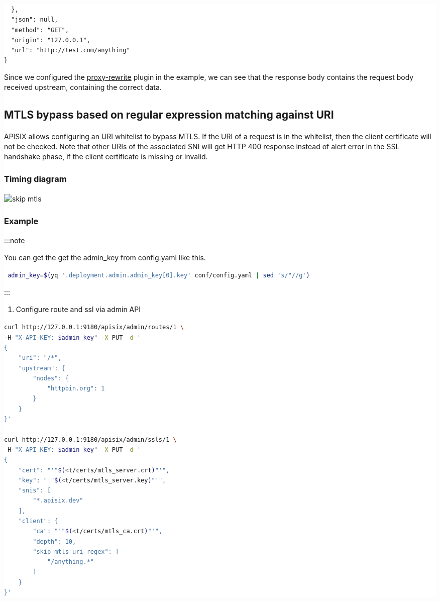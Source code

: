   ```shell
    },
    "json": null,
    "method": "GET",
    "origin": "127.0.0.1",
    "url": "http://test.com/anything"
  }
  ```

Since we configured the [proxy-rewrite](../plugins/proxy-rewrite.md) plugin in the example, we can see that the response body contains the request body received upstream, containing the correct data.

## MTLS bypass based on regular expression matching against URI

APISIX allows configuring an URI whitelist to bypass MTLS.
If the URI of a request is in the whitelist, then the client certificate will not be checked.
Note that other URIs of the associated SNI will get HTTP 400 response
instead of alert error in the SSL handshake phase, if the client certificate is missing or invalid.

### Timing diagram

![skip mtls](../../../assets/images/skip-mtls.png)

### Example

:::note

You can get the get the admin_key from config.yaml like this.

```bash
 admin_key=$(yq '.deployment.admin.admin_key[0].key' conf/config.yaml | sed 's/"//g')
```

:::

1. Configure route and ssl via admin API

```bash
curl http://127.0.0.1:9180/apisix/admin/routes/1 \
-H "X-API-KEY: $admin_key" -X PUT -d '
{
    "uri": "/*",
    "upstream": {
        "nodes": {
            "httpbin.org": 1
        }
    }
}'

curl http://127.0.0.1:9180/apisix/admin/ssls/1 \
-H "X-API-KEY: $admin_key" -X PUT -d '
{
    "cert": "'"$(<t/certs/mtls_server.crt)"'",
    "key": "'"$(<t/certs/mtls_server.key)"'",
    "snis": [
        "*.apisix.dev"
    ],
    "client": {
        "ca": "'"$(<t/certs/mtls_ca.crt)"'",
        "depth": 10,
        "skip_mtls_uri_regex": [
            "/anything.*"
        ]
    }
}'
```